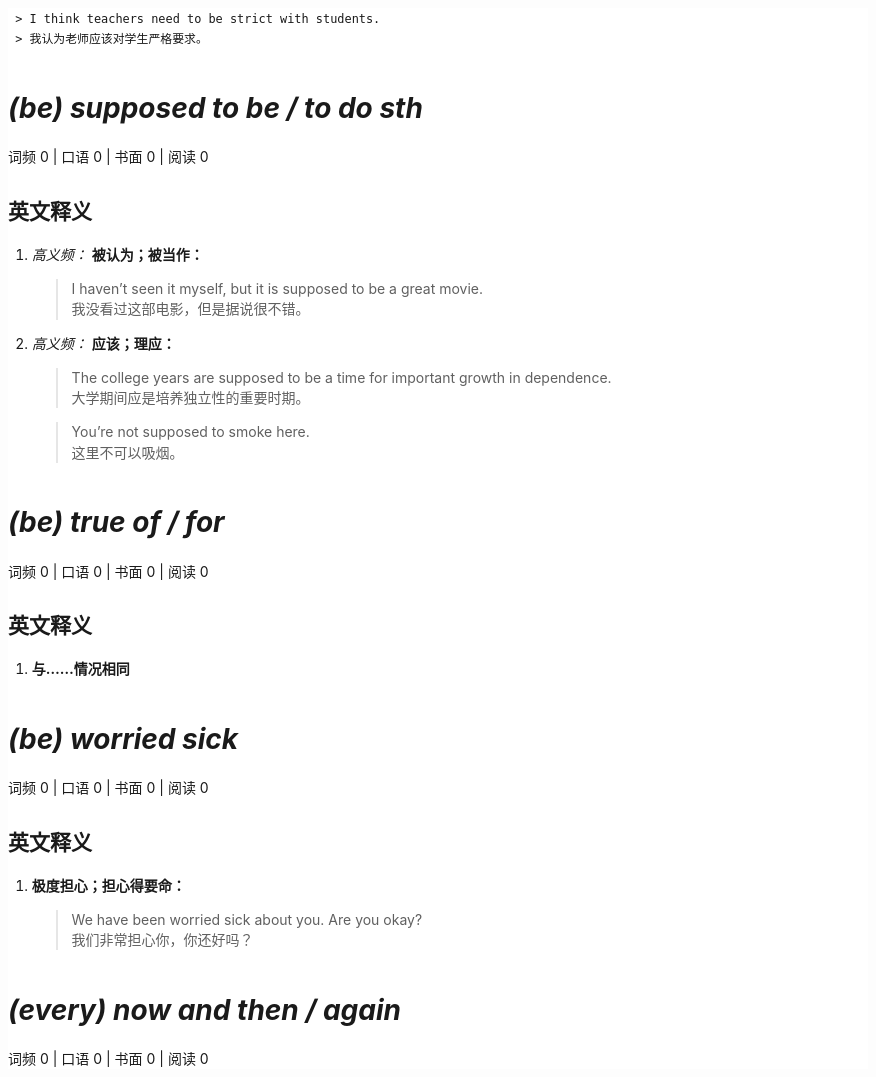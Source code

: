 
     > I think teachers need to be strict with students.  
     > 我认为老师应该对学生严格要求。


# ***(be) supposed to be / to do sth*** 


 词频 0 | 口语 0 | 书面 0 | 阅读 0  

英文释义
---
1. *高义频：* **被认为；被当作：**  


     > I haven’t seen it myself, but it is supposed to be a great movie.   
     > 我没看过这部电影，但是据说很不错。

2. *高义频：* **应该；理应：**  


     > The college years are supposed to be a time for important growth in dependence.  
     > 大学期间应是培养独立性的重要时期。

     > You’re not supposed to smoke here.   
     > 这里不可以吸烟。


# ***(be) true of / for*** 


 词频 0 | 口语 0 | 书面 0 | 阅读 0  

英文释义
---
1. **与……情况相同**  



# ***(be) worried sick*** 


 词频 0 | 口语 0 | 书面 0 | 阅读 0  

英文释义
---
1. **极度担心；担心得要命：**  


     > We have been worried sick about you. Are you okay?  
     > 我们非常担心你，你还好吗？


# ***(every) now and then / again*** 


 词频 0 | 口语 0 | 书面 0 | 阅读 0  
